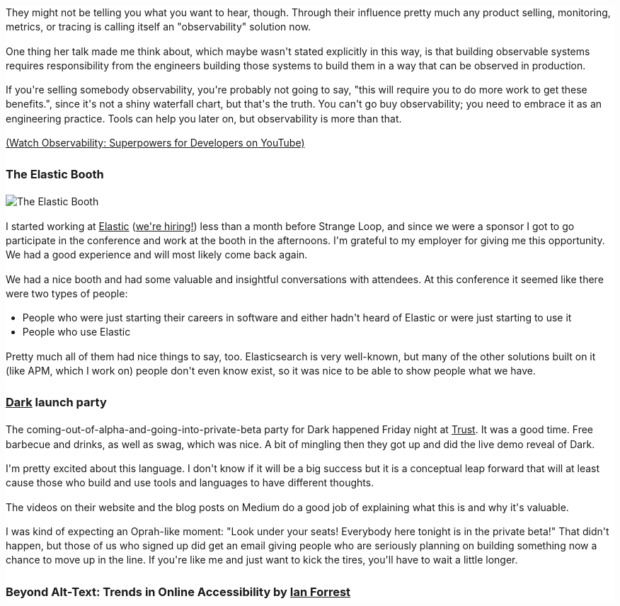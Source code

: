 They might not be telling you what you want to hear, though. Through their influence pretty much any product selling, monitoring, metrics, or tracing is calling itself an "observability" solution now.

One thing her talk made me think about, which maybe wasn't stated explicitly in this way, is that building observable systems requires responsibility from the engineers building those systems to build them in a way that can be observed in production.

If you're selling somebody observability, you're probably not going to say, "this will require you to do more work to get these benefits.", since it's not a shiny waterfall chart, but that's the truth. You can't go buy observability; you need to embrace it as an engineering practice. Tools can help you later on, but observability is more than that.

[(Watch Observability: Superpowers for Developers on YouTube)](https://www.youtube.com/watch?v=1C5eErvSvR4)

### The Elastic Booth

<img alt="The Elastic Booth" src="/images/strangeloop-2019/elastic-booth.jpg" width="100%" />

I started working at [Elastic](https://www.elastic.co) ([we're hiring!](https://www.elastic.co/about/careers/)) less than a month before Strange Loop, and since we were a sponsor I got to go participate in the conference and work at the booth in the afternoons. I'm grateful to my employer for giving me this opportunity. We had a good experience and will most likely come back again.

We had a nice booth and had some valuable and insightful conversations with attendees. At this conference it seemed like there were two types of people:

- People who were just starting their careers in software and either hadn't heard of Elastic or were just starting to use it
- People who use Elastic

Pretty much all of them had nice things to say, too. Elasticsearch is very well-known, but many of the other solutions built on it (like APM, which I work on) people don't even know exist, so it was nice to be able to show people what we have.

### [Dark](https://darklang.com) launch party

The coming-out-of-alpha-and-going-into-private-beta party for Dark happened Friday night at [Trust](https://www.truststl.com/). It was a good time. Free barbecue and drinks, as well as swag, which was nice. A bit of mingling then they got up and did the live demo reveal of Dark.

I'm pretty excited about this language. I don't know if it will be a big success but it is a conceptual leap forward that will at least cause those who build and use tools and languages to have different thoughts.

The videos on their website and the blog posts on Medium do a good job of explaining what this is and why it's valuable.

I was kind of expecting an Oprah-like moment: "Look under your seats! Everybody here tonight is in the private beta!" That didn't happen, but those of us who signed up did get an email giving people who are seriously planning on building something now a chance to move up in the line. If you're like me and just want to kick the tires, you'll have to wait a little longer.

### Beyond Alt-Text: Trends in Online Accessibility by [Ian Forrest](https://twitter.com/ianforr)

